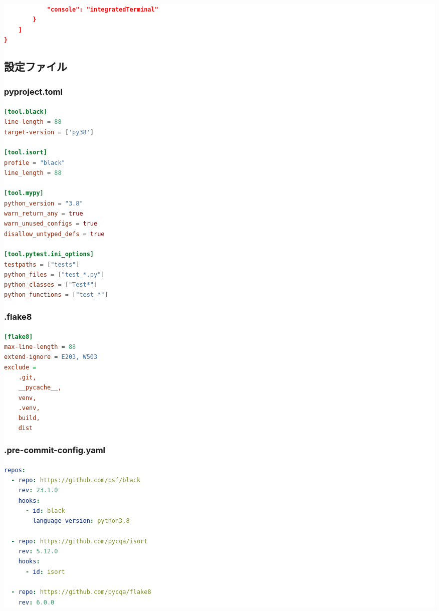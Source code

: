 ```json
            "console": "integratedTerminal"
        }
    ]
}
```

## 設定ファイル

### pyproject.toml

```toml
[tool.black]
line-length = 88
target-version = ['py38']

[tool.isort]
profile = "black"
line_length = 88

[tool.mypy]
python_version = "3.8"
warn_return_any = true
warn_unused_configs = true
disallow_untyped_defs = true

[tool.pytest.ini_options]
testpaths = ["tests"]
python_files = ["test_*.py"]
python_classes = ["Test*"]
python_functions = ["test_*"]
```

### .flake8

```ini
[flake8]
max-line-length = 88
extend-ignore = E203, W503
exclude =
    .git,
    __pycache__,
    venv,
    .venv,
    build,
    dist
```

### .pre-commit-config.yaml

```yaml
repos:
  - repo: https://github.com/psf/black
    rev: 23.1.0
    hooks:
      - id: black
        language_version: python3.8

  - repo: https://github.com/pycqa/isort
    rev: 5.12.0
    hooks:
      - id: isort

  - repo: https://github.com/pycqa/flake8
    rev: 6.0.0
```